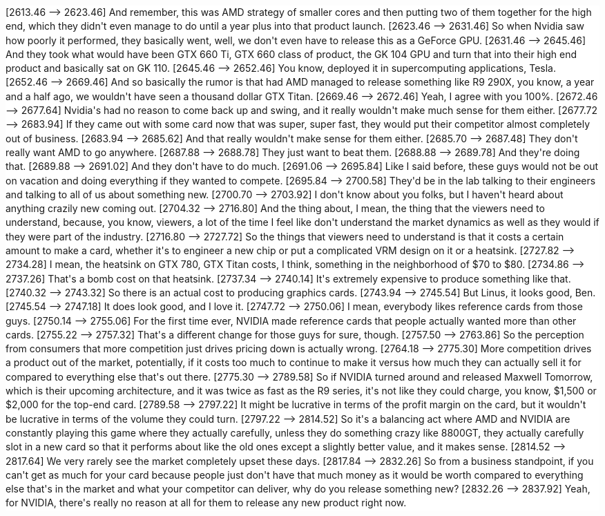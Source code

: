 [2613.46 --> 2623.46]  And remember, this was AMD strategy of smaller cores and then putting two of them together for the high end, which they didn't even manage to do until a year plus into that product launch.
[2623.46 --> 2631.46]  So when Nvidia saw how poorly it performed, they basically went, well, we don't even have to release this as a GeForce GPU.
[2631.46 --> 2645.46]  And they took what would have been GTX 660 Ti, GTX 660 class of product, the GK 104 GPU and turn that into their high end product and basically sat on GK 110.
[2645.46 --> 2652.46]  You know, deployed it in supercomputing applications, Tesla.
[2652.46 --> 2669.46]  And so basically the rumor is that had AMD managed to release something like R9 290X, you know, a year and a half ago, we wouldn't have seen a thousand dollar GTX Titan.
[2669.46 --> 2672.46]  Yeah, I agree with you 100%.
[2672.46 --> 2677.64]  Nvidia's had no reason to come back up and swing, and it really wouldn't make much sense for them either.
[2677.72 --> 2683.94]  If they came out with some card now that was super, super fast, they would put their competitor almost completely out of business.
[2683.94 --> 2685.62]  And that really wouldn't make sense for them either.
[2685.70 --> 2687.48]  They don't really want AMD to go anywhere.
[2687.88 --> 2688.78]  They just want to beat them.
[2688.88 --> 2689.78]  And they're doing that.
[2689.88 --> 2691.02]  And they don't have to do much.
[2691.06 --> 2695.84]  Like I said before, these guys would not be out on vacation and doing everything if they wanted to compete.
[2695.84 --> 2700.58]  They'd be in the lab talking to their engineers and talking to all of us about something new.
[2700.70 --> 2703.92]  I don't know about you folks, but I haven't heard about anything crazily new coming out.
[2704.32 --> 2716.80]  And the thing about, I mean, the thing that the viewers need to understand, because, you know, viewers, a lot of the time I feel like don't understand the market dynamics as well as they would if they were part of the industry.
[2716.80 --> 2727.72]  So the things that viewers need to understand is that it costs a certain amount to make a card, whether it's to engineer a new chip or put a complicated VRM design on it or a heatsink.
[2727.82 --> 2734.28]  I mean, the heatsink on GTX 780, GTX Titan costs, I think, something in the neighborhood of $70 to $80.
[2734.86 --> 2737.26]  That's a bomb cost on that heatsink.
[2737.34 --> 2740.14]  It's extremely expensive to produce something like that.
[2740.32 --> 2743.32]  So there is an actual cost to producing graphics cards.
[2743.94 --> 2745.54]  But Linus, it looks good, Ben.
[2745.54 --> 2747.18]  It does look good, and I love it.
[2747.72 --> 2750.06]  I mean, everybody likes reference cards from those guys.
[2750.14 --> 2755.06]  For the first time ever, NVIDIA made reference cards that people actually wanted more than other cards.
[2755.22 --> 2757.32]  That's a different change for those guys for sure, though.
[2757.50 --> 2763.86]  So the perception from consumers that more competition just drives pricing down is actually wrong.
[2764.18 --> 2775.30]  More competition drives a product out of the market, potentially, if it costs too much to continue to make it versus how much they can actually sell it for compared to everything else that's out there.
[2775.30 --> 2789.58]  So if NVIDIA turned around and released Maxwell Tomorrow, which is their upcoming architecture, and it was twice as fast as the R9 series, it's not like they could charge, you know, $1,500 or $2,000 for the top-end card.
[2789.58 --> 2797.22]  It might be lucrative in terms of the profit margin on the card, but it wouldn't be lucrative in terms of the volume they could turn.
[2797.22 --> 2814.52]  So it's a balancing act where AMD and NVIDIA are constantly playing this game where they actually carefully, unless they do something crazy like 8800GT, they actually carefully slot in a new card so that it performs about like the old ones except a slightly better value, and it makes sense.
[2814.52 --> 2817.64]  We very rarely see the market completely upset these days.
[2817.84 --> 2832.26]  So from a business standpoint, if you can't get as much for your card because people just don't have that much money as it would be worth compared to everything else that's in the market and what your competitor can deliver, why do you release something new?
[2832.26 --> 2837.92]  Yeah, for NVIDIA, there's really no reason at all for them to release any new product right now.